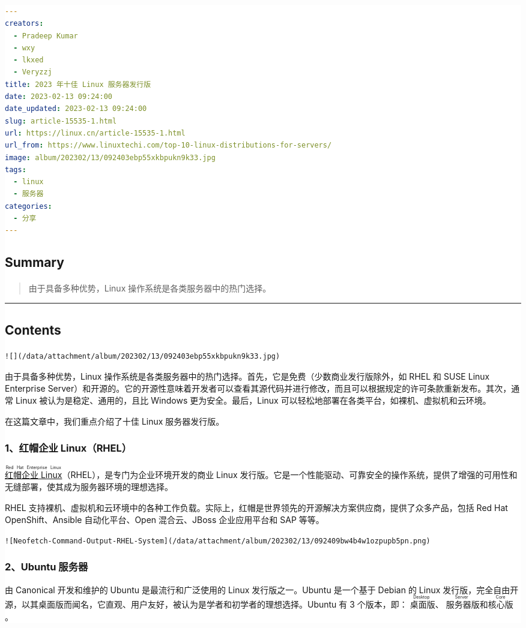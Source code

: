 ```yaml
---
creators:
  - Pradeep Kumar
  - wxy
  - lkxed
  - Veryzzj
title: 2023 年十佳 Linux 服务器发行版
date: 2023-02-13 09:24:00
date_updated: 2023-02-13 09:24:00
slug: article-15535-1.html
url: https://linux.cn/article-15535-1.html
url_from: https://www.linuxtechi.com/top-10-linux-distributions-for-servers/
image: album/202302/13/092403ebp55xkbpukn9k33.jpg
tags:
  - linux
  - 服务器
categories:
  - 分享
---
```


## Summary

> 由于具备多种优势，Linux 操作系统是各类服务器中的热门选择。

***



## Contents

`![](/data/attachment/album/202302/13/092403ebp55xkbpukn9k33.jpg)`

由于具备多种优势，Linux 操作系统是各类服务器中的热门选择。首先，它是免费（少数商业发行版除外，如 RHEL 和 SUSE Linux Enterprise Server）和开源的。它的开源性意味着开发者可以查看其源代码并进行修改，而且可以根据规定的许可条款重新发布。其次，通常 Linux 被认为是稳定、通用的，且比 Windows 更为安全。最后，Linux 可以轻松地部署在各类平台，如裸机、虚拟机和云环境。

在这篇文章中，我们重点介绍了十佳 Linux 服务器发行版。

### 1、红帽企业 Linux（RHEL）

<ruby> <a href="https://www.redhat.com/en">  红帽企业 Linux </a> <rt>  Red Hat Enterprise Linux </rt></ruby>（RHEL），是专门为企业环境开发的商业 Linux 发行版。它是一个性能驱动、可靠安全的操作系统，提供了增强的可用性和无缝部署，使其成为服务器环境的理想选择。

RHEL 支持裸机、虚拟机和云环境中的各种工作负载。实际上，红帽是世界领先的开源解决方案供应商，提供了众多产品，包括 Red Hat OpenShift、Ansible 自动化平台、Open 混合云、JBoss 企业应用平台和 SAP 等等。

`![Neofetch-Command-Output-RHEL-System](/data/attachment/album/202302/13/092409bw4b4w1ozpupb5pn.png)`

### 2、Ubuntu 服务器

由 Canonical 开发和维护的 Ubuntu 是最流行和广泛使用的 Linux 发行版之一。Ubuntu 是一个基于 Debian 的 Linux 发行版，完全自由开源，以其桌面版而闻名，它直观、用户友好，被认为是学者和初学者的理想选择。Ubuntu 有 3 个版本，即：<ruby> 桌面版 <rt>  Desktop </rt></ruby>、<ruby> 服务器版 <rt>  Server </rt></ruby>和 <ruby> 核心版 <rt>  Core </rt></ruby>。
